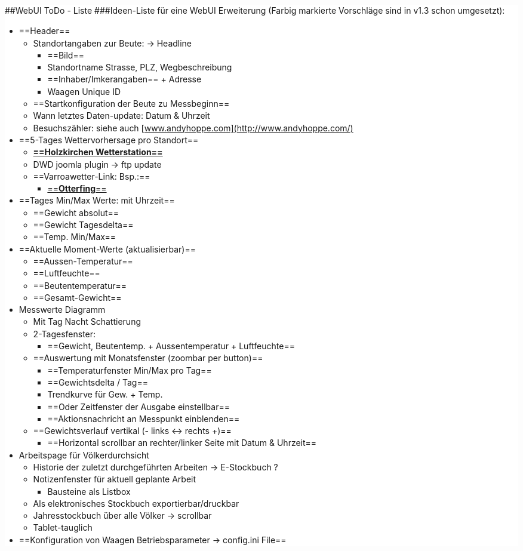 ##WebUI ToDo - Liste
###Ideen-Liste
für eine WebUI Erweiterung (Farbig markierte Vorschläge sind in v1.3 schon umgesetzt):
+ ==Header==
	* Standortangaben zur Beute: -> Headline
		- ==Bild==
		- Standortname Strasse, PLZ, Wegbeschreibung
		- ==Inhaber/Imkerangaben== + Adresse
		- Waagen Unique ID
	* ==Startkonfiguration der Beute zu Messbeginn==
	* Wann letztes Daten-update: Datum & Uhrzeit
	* Besuchszähler: siehe auch [www.andyhoppe.com](http://www.andyhoppe.com/)
+ ==5-Tages Wettervorhersage pro Standort==
	* [**==Holzkirchen Wetterstation==**](http://wetterstationen.meteomedia.de/?station=109680&wahl=vorhersage)
	* DWD joomla plugin -> ftp update
	* ==Varroawetter-Link: Bsp.:==
		- [==**Otterfing**==](http://www.bienenkunde.rlp.de/Internet/global/inetcntr.nsf/dlr_web_full.xsp?src=UK532RPP90&p1=title%3DOtterfing%7E%7Eurl%3D%2FInternet%2FAM%2FNotesBAM.nsf%2FABC_Imker_RLP%2F26E7CFEF10EF5FD5C12574E40023B052%3FOpenDocument&p3=D2KEU5C709&p4=XF10F330RV)
+ ==Tages Min/Max Werte: mit Uhrzeit==
	* ==Gewicht absolut==
	* ==Gewicht Tagesdelta==
	* ==Temp. Min/Max==
+ ==Aktuelle Moment-Werte (aktualisierbar)==
	* ==Aussen-Temperatur==
	* ==Luftfeuchte==
	* ==Beutentemperatur==
	* ==Gesamt-Gewicht==
+ Messwerte Diagramm
	* Mit Tag Nacht Schattierung
	* 2-Tagesfenster:
		- ==Gewicht, Beutentemp. + Aussentemperatur + Luftfeuchte==
	* ==Auswertung mit Monatsfenster (zoombar per button)==
		- ==Temperaturfenster Min/Max pro Tag==
		- ==Gewichtsdelta / Tag==
		- Trendkurve für Gew. + Temp.
		- ==Oder Zeitfenster der Ausgabe einstellbar==
		- ==Aktionsnachricht an Messpunkt einblenden==
	* ==Gewichtsverlauf vertikal (- links <-> rechts +)==
		- ==Horizontal scrollbar an rechter/linker Seite mit Datum & Uhrzeit==
+ Arbeitspage für Völkerdurchsicht
	* Historie der zuletzt durchgeführten Arbeiten -> E-Stockbuch ?
	* Notizenfenster für aktuell geplante Arbeit
		- Bausteine als Listbox
	* Als elektronisches Stockbuch exportierbar/druckbar
	* Jahresstockbuch über alle Völker -> scrollbar
	* Tablet-tauglich
+ ==Konfiguration von Waagen Betriebsparameter -> config.ini File==
